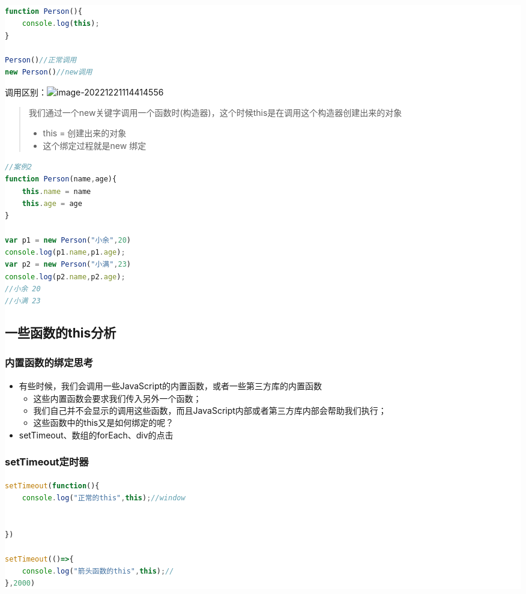 ```js
function Person(){
    console.log(this);
}

Person()//正常调用
new Person()//new调用
```

调用区别：![image-20221221114414556](https://xingqiu-tuchuang-1256524210.cos.ap-shanghai.myqcloud.com/xiaoyu925/image-20221221114414556.png)

> 我们通过一个new关键字调用一个函数时(构造器)，这个时候this是在调用这个构造器创建出来的对象
>
> - this = 创建出来的对象
> - 这个绑定过程就是new 绑定

```js
//案例2
function Person(name,age){
    this.name = name
    this.age = age
}

var p1 = new Person("小余",20)
console.log(p1.name,p1.age);
var p2 = new Person("小满",23)
console.log(p2.name,p2.age);
//小余 20
//小满 23
```

## 一些函数的this分析

### 内置函数的绑定思考

- 有些时候，我们会调用一些JavaScript的内置函数，或者一些第三方库的内置函数
  - 这些内置函数会要求我们传入另外一个函数；
  - 我们自己并不会显示的调用这些函数，而且JavaScript内部或者第三方库内部会帮助我们执行；
  - 这些函数中的this又是如何绑定的呢？
- setTimeout、数组的forEach、div的点击

### setTimeout定时器

```js
setTimeout(function(){
    console.log("正常的this",this);//window
    
    
})

setTimeout(()=>{
    console.log("箭头函数的this",this);//
},2000)
```
